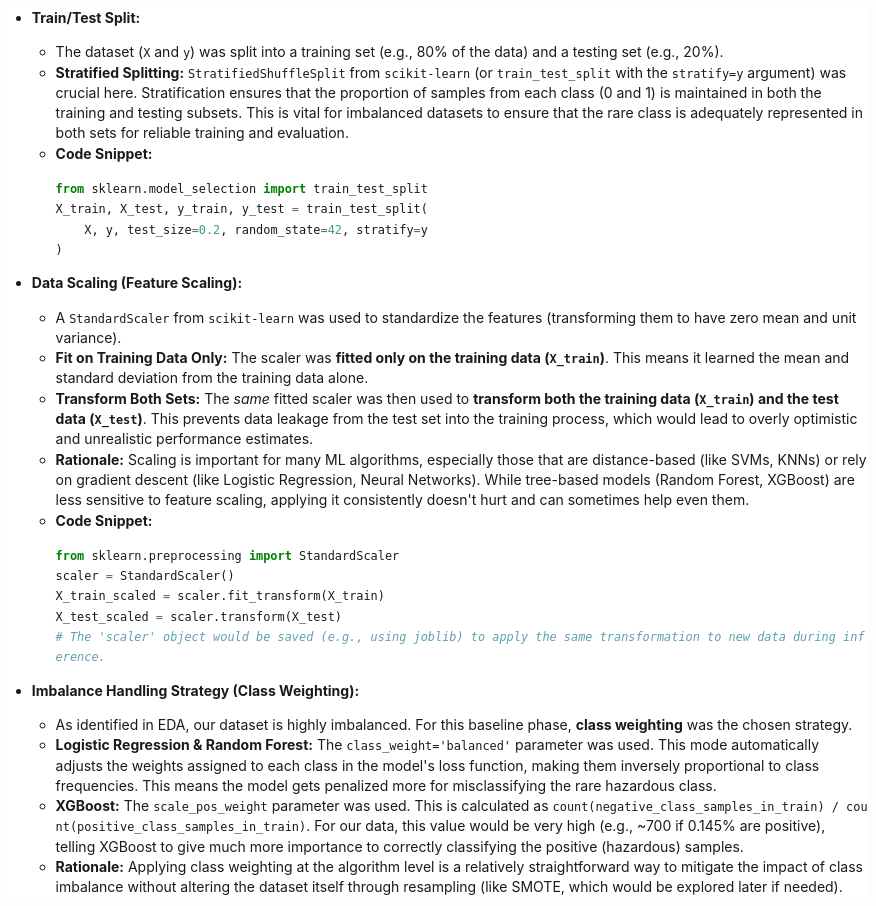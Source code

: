 * **Train/Test Split:**
    * The dataset (`X` and `y`) was split into a training set (e.g., 80% of the data) and a testing set (e.g., 20%).
    * **Stratified Splitting:** `StratifiedShuffleSplit` from `scikit-learn` (or `train_test_split` with the `stratify=y` argument) was crucial here. Stratification ensures that the proportion of samples from each class (0 and 1) is maintained in both the training and testing subsets. This is vital for imbalanced datasets to ensure that the rare class is adequately represented in both sets for reliable training and evaluation.
    * **Code Snippet:**
        ```python
        from sklearn.model_selection import train_test_split
        X_train, X_test, y_train, y_test = train_test_split(
            X, y, test_size=0.2, random_state=42, stratify=y
        )
        ```

* **Data Scaling (Feature Scaling):**
    * A `StandardScaler` from `scikit-learn` was used to standardize the features (transforming them to have zero mean and unit variance).
    * **Fit on Training Data Only:** The scaler was **fitted only on the training data (`X_train`)**. This means it learned the mean and standard deviation from the training data alone.
    * **Transform Both Sets:** The *same* fitted scaler was then used to **transform both the training data (`X_train`) and the test data (`X_test`)**. This prevents data leakage from the test set into the training process, which would lead to overly optimistic and unrealistic performance estimates.
    * **Rationale:** Scaling is important for many ML algorithms, especially those that are distance-based (like SVMs, KNNs) or rely on gradient descent (like Logistic Regression, Neural Networks). While tree-based models (Random Forest, XGBoost) are less sensitive to feature scaling, applying it consistently doesn't hurt and can sometimes help even them.
    * **Code Snippet:**
        ```python
        from sklearn.preprocessing import StandardScaler
        scaler = StandardScaler()
        X_train_scaled = scaler.fit_transform(X_train)
        X_test_scaled = scaler.transform(X_test)
        # The 'scaler' object would be saved (e.g., using joblib) to apply the same transformation to new data during inference.
        ```

* **Imbalance Handling Strategy (Class Weighting):**
    * As identified in EDA, our dataset is highly imbalanced. For this baseline phase, **class weighting** was the chosen strategy.
    * **Logistic Regression & Random Forest:** The `class_weight='balanced'` parameter was used. This mode automatically adjusts the weights assigned to each class in the model's loss function, making them inversely proportional to class frequencies. This means the model gets penalized more for misclassifying the rare hazardous class.
    * **XGBoost:** The `scale_pos_weight` parameter was used. This is calculated as `count(negative_class_samples_in_train) / count(positive_class_samples_in_train)`. For our data, this value would be very high (e.g., ~700 if 0.145% are positive), telling XGBoost to give much more importance to correctly classifying the positive (hazardous) samples.
    * **Rationale:** Applying class weighting at the algorithm level is a relatively straightforward way to mitigate the impact of class imbalance without altering the dataset itself through resampling (like SMOTE, which would be explored later if needed).
